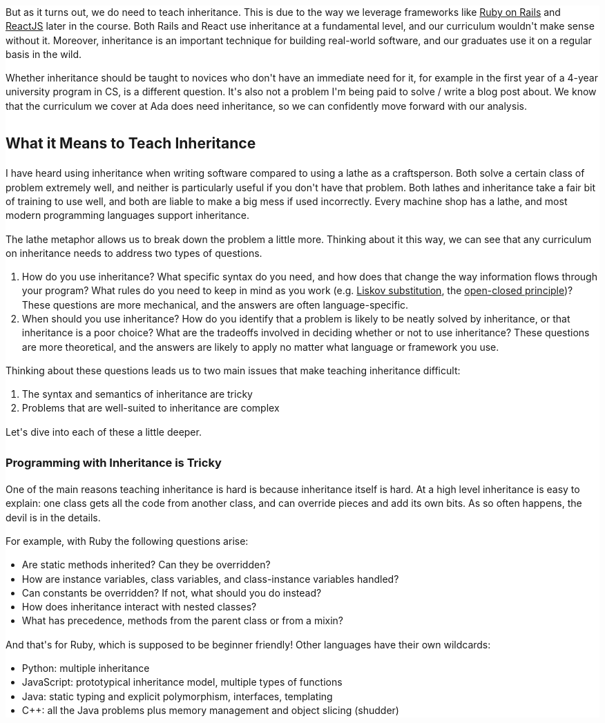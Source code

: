 But as it turns out, we do need to teach inheritance. This is due to the way we leverage frameworks like [Ruby on Rails](https://rubyonrails.org/) and [ReactJS](https://reactjs.org/) later in the course. Both Rails and React use inheritance at a fundamental level, and our curriculum wouldn't make sense without it. Moreover, inheritance is an important technique for building real-world software, and our graduates use it on a regular basis in the wild.

Whether inheritance should be taught to novices who don't have an immediate need for it, for example in the first year of a 4-year university program in CS, is a different question. It's also not a problem I'm being paid to solve / write a blog post about. We know that the curriculum we cover at Ada does need inheritance, so we can confidently move forward with our analysis.

## What it Means to Teach Inheritance

I have heard using inheritance when writing software compared to using a lathe as a craftsperson. Both solve a certain class of problem extremely well, and neither is particularly useful if you don't have that problem. Both lathes and inheritance take a fair bit of training to use well, and both are liable to make a big mess if used incorrectly. Every machine shop has a lathe, and most modern programming languages support inheritance.

The lathe metaphor allows us to break down the problem a little more. Thinking about it this way, we can see that any curriculum on inheritance needs to address two types of questions.

1. How do you use inheritance? What specific syntax do you need, and how does that change the way information flows through your program? What rules do you need to keep in mind as you work (e.g. [Liskov substitution](https://en.wikipedia.org/wiki/Liskov_substitution_principle), the [open-closed principle](https://en.wikipedia.org/wiki/Open%E2%80%93closed_principle))? These questions are more mechanical, and the answers are often language-specific.
1. When should you use inheritance? How do you identify that a problem is likely to be neatly solved by inheritance, or that inheritance is a poor choice? What are the tradeoffs involved in deciding whether or not to use inheritance? These questions are more theoretical, and the answers are likely to apply no matter what language or framework you use.

Thinking about these questions leads us to two main issues that make teaching inheritance difficult:

1. The syntax and semantics of inheritance are tricky
1. Problems that are well-suited to inheritance are complex

Let's dive into each of these a little deeper.

### Programming with Inheritance is Tricky

One of the main reasons teaching inheritance is hard is because inheritance itself is hard. At a high level inheritance is easy to explain: one class gets all the code from another class, and can override pieces and add its own bits. As so often happens, the devil is in the details.

For example, with Ruby the following questions arise:
- Are static methods inherited? Can they be overridden?
- How are instance variables, class variables, and class-instance variables handled?
- Can constants be overridden? If not, what should you do instead?
- How does inheritance interact with nested classes?
- What has precedence, methods from the parent class or from a mixin?

And that's for Ruby, which is supposed to be beginner friendly! Other languages have their own wildcards:
- Python: multiple inheritance
- JavaScript: prototypical inheritance model, multiple types of functions
- Java: static typing and explicit polymorphism, interfaces, templating
- C++: all the Java problems plus memory management and object slicing (shudder)
